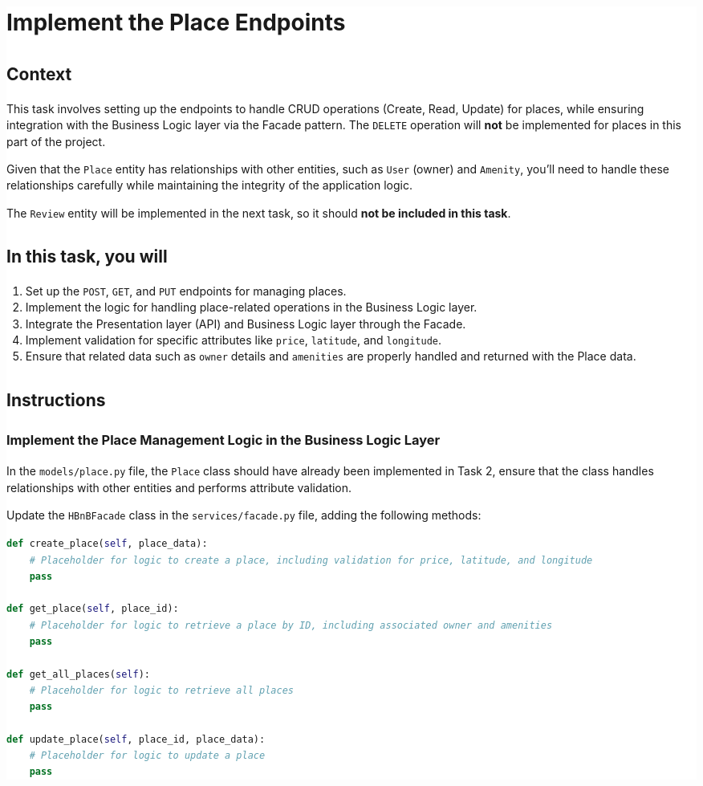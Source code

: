 # Implement the Place Endpoints

## Context

This task involves setting up the endpoints to handle CRUD operations (Create, Read, Update) for places, while ensuring integration with the Business Logic layer via the Facade pattern. The `DELETE` operation will **not** be implemented for places in this part of the project.

Given that the `Place` entity has relationships with other entities, such as `User` (owner) and `Amenity`, you’ll need to handle these relationships carefully while maintaining the integrity of the application logic.

The `Review` entity will be implemented in the next task, so it should **not be included in this task**.

## In this task, you will

1. Set up the `POST`, `GET`, and `PUT` endpoints for managing places.
2. Implement the logic for handling place-related operations in the Business Logic layer.
3. Integrate the Presentation layer (API) and Business Logic layer through the Facade.
4. Implement validation for specific attributes like `price`, `latitude`, and `longitude`.
5. Ensure that related data such as `owner` details and `amenities` are properly handled and returned with the Place data.

## Instructions

### Implement the Place Management Logic in the Business Logic Layer

In the `models/place.py` file, the `Place` class should have already been implemented in Task 2, ensure that the class handles relationships with other entities and performs attribute validation.

Update the `HBnBFacade` class in the `services/facade.py` file, adding the following methods:

```python
def create_place(self, place_data):
    # Placeholder for logic to create a place, including validation for price, latitude, and longitude
    pass

def get_place(self, place_id):
    # Placeholder for logic to retrieve a place by ID, including associated owner and amenities
    pass

def get_all_places(self):
    # Placeholder for logic to retrieve all places
    pass

def update_place(self, place_id, place_data):
    # Placeholder for logic to update a place
    pass
```
